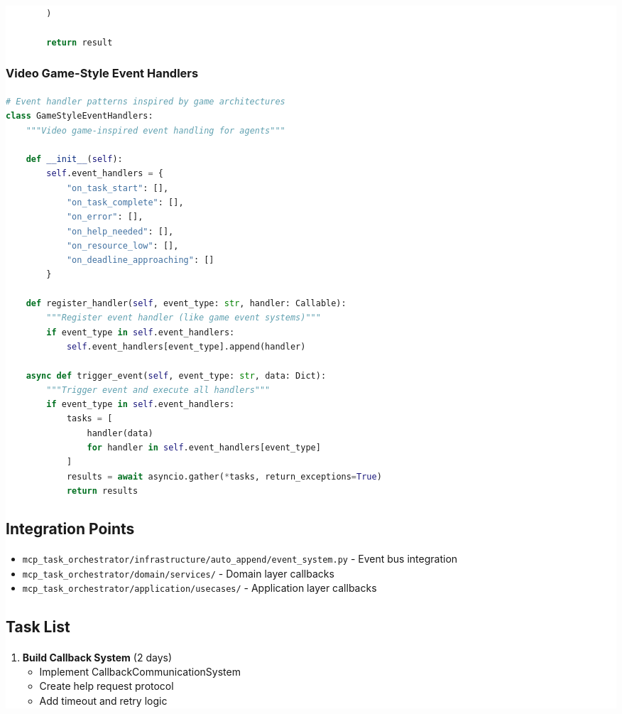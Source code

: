```python
        )
        
        return result
```

### Video Game-Style Event Handlers

```python
# Event handler patterns inspired by game architectures
class GameStyleEventHandlers:
    """Video game-inspired event handling for agents"""
    
    def __init__(self):
        self.event_handlers = {
            "on_task_start": [],
            "on_task_complete": [],
            "on_error": [],
            "on_help_needed": [],
            "on_resource_low": [],
            "on_deadline_approaching": []
        }
    
    def register_handler(self, event_type: str, handler: Callable):
        """Register event handler (like game event systems)"""
        if event_type in self.event_handlers:
            self.event_handlers[event_type].append(handler)
    
    async def trigger_event(self, event_type: str, data: Dict):
        """Trigger event and execute all handlers"""
        if event_type in self.event_handlers:
            tasks = [
                handler(data) 
                for handler in self.event_handlers[event_type]
            ]
            results = await asyncio.gather(*tasks, return_exceptions=True)
            return results
```

## Integration Points

- `mcp_task_orchestrator/infrastructure/auto_append/event_system.py` - Event bus integration
- `mcp_task_orchestrator/domain/services/` - Domain layer callbacks
- `mcp_task_orchestrator/application/usecases/` - Application layer callbacks

## Task List

1. **Build Callback System** (2 days)
   - Implement CallbackCommunicationSystem
   - Create help request protocol
   - Add timeout and retry logic
